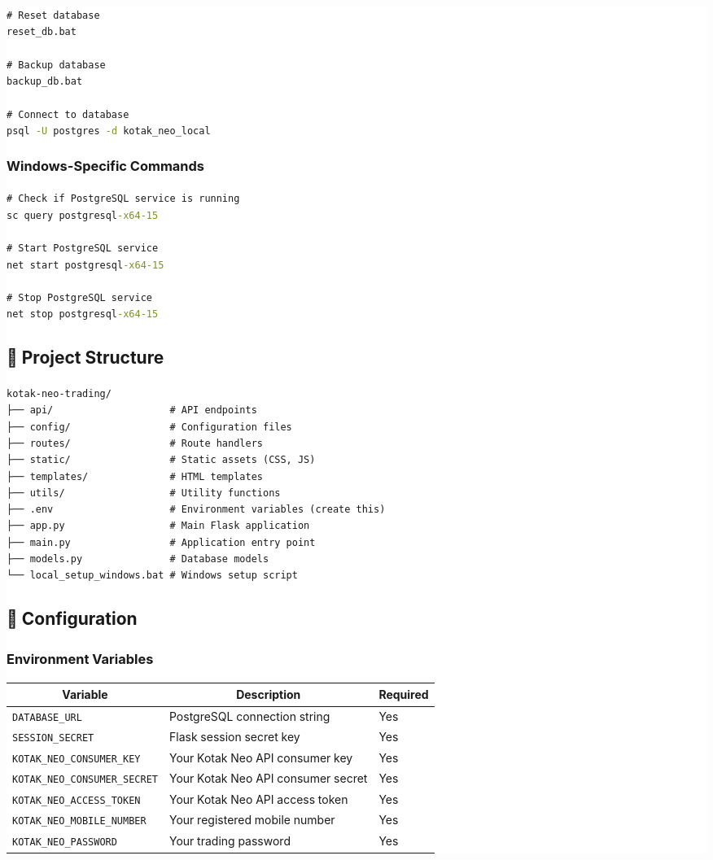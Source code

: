 ```cmd
# Reset database
reset_db.bat

# Backup database
backup_db.bat

# Connect to database
psql -U postgres -d kotak_neo_local
```

### Windows-Specific Commands

```cmd
# Check if PostgreSQL service is running
sc query postgresql-x64-15

# Start PostgreSQL service
net start postgresql-x64-15

# Stop PostgreSQL service
net stop postgresql-x64-15
```

## 📁 Project Structure

```
kotak-neo-trading/
├── api/                    # API endpoints
├── config/                 # Configuration files
├── routes/                 # Route handlers
├── static/                 # Static assets (CSS, JS)
├── templates/              # HTML templates
├── utils/                  # Utility functions
├── .env                    # Environment variables (create this)
├── app.py                  # Main Flask application
├── main.py                 # Application entry point
├── models.py               # Database models
└── local_setup_windows.bat # Windows setup script
```

## 🔧 Configuration

### Environment Variables

| Variable | Description | Required |
|----------|-------------|----------|
| `DATABASE_URL` | PostgreSQL connection string | Yes |
| `SESSION_SECRET` | Flask session secret key | Yes |
| `KOTAK_NEO_CONSUMER_KEY` | Your Kotak Neo API consumer key | Yes |
| `KOTAK_NEO_CONSUMER_SECRET` | Your Kotak Neo API consumer secret | Yes |
| `KOTAK_NEO_ACCESS_TOKEN` | Your Kotak Neo API access token | Yes |
| `KOTAK_NEO_MOBILE_NUMBER` | Your registered mobile number | Yes |
| `KOTAK_NEO_PASSWORD` | Your trading password | Yes |
